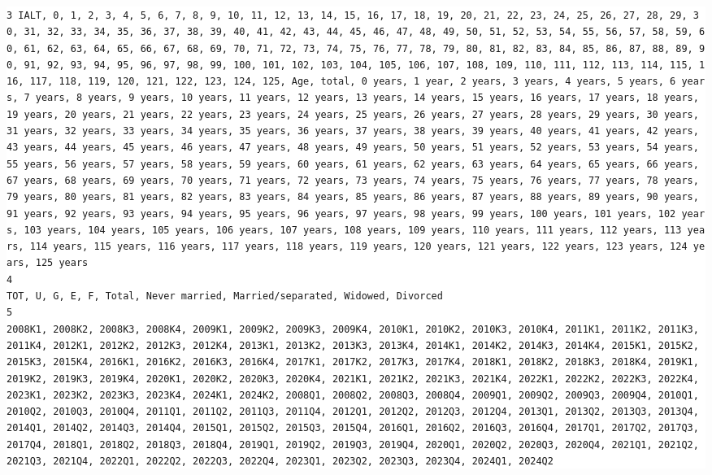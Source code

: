 ``` output
3 IALT, 0, 1, 2, 3, 4, 5, 6, 7, 8, 9, 10, 11, 12, 13, 14, 15, 16, 17, 18, 19, 20, 21, 22, 23, 24, 25, 26, 27, 28, 29, 30, 31, 32, 33, 34, 35, 36, 37, 38, 39, 40, 41, 42, 43, 44, 45, 46, 47, 48, 49, 50, 51, 52, 53, 54, 55, 56, 57, 58, 59, 60, 61, 62, 63, 64, 65, 66, 67, 68, 69, 70, 71, 72, 73, 74, 75, 76, 77, 78, 79, 80, 81, 82, 83, 84, 85, 86, 87, 88, 89, 90, 91, 92, 93, 94, 95, 96, 97, 98, 99, 100, 101, 102, 103, 104, 105, 106, 107, 108, 109, 110, 111, 112, 113, 114, 115, 116, 117, 118, 119, 120, 121, 122, 123, 124, 125, Age, total, 0 years, 1 year, 2 years, 3 years, 4 years, 5 years, 6 years, 7 years, 8 years, 9 years, 10 years, 11 years, 12 years, 13 years, 14 years, 15 years, 16 years, 17 years, 18 years, 19 years, 20 years, 21 years, 22 years, 23 years, 24 years, 25 years, 26 years, 27 years, 28 years, 29 years, 30 years, 31 years, 32 years, 33 years, 34 years, 35 years, 36 years, 37 years, 38 years, 39 years, 40 years, 41 years, 42 years, 43 years, 44 years, 45 years, 46 years, 47 years, 48 years, 49 years, 50 years, 51 years, 52 years, 53 years, 54 years, 55 years, 56 years, 57 years, 58 years, 59 years, 60 years, 61 years, 62 years, 63 years, 64 years, 65 years, 66 years, 67 years, 68 years, 69 years, 70 years, 71 years, 72 years, 73 years, 74 years, 75 years, 76 years, 77 years, 78 years, 79 years, 80 years, 81 years, 82 years, 83 years, 84 years, 85 years, 86 years, 87 years, 88 years, 89 years, 90 years, 91 years, 92 years, 93 years, 94 years, 95 years, 96 years, 97 years, 98 years, 99 years, 100 years, 101 years, 102 years, 103 years, 104 years, 105 years, 106 years, 107 years, 108 years, 109 years, 110 years, 111 years, 112 years, 113 years, 114 years, 115 years, 116 years, 117 years, 118 years, 119 years, 120 years, 121 years, 122 years, 123 years, 124 years, 125 years
4                                                                                                                                                                                                                                                                                                                                                                                                                                                                                                                                                                                                                                                                                                                                                                                                                                                                                                                                                                                                                                                                                                                                                                                                                                                                                                                                                                                                                                                                                                                                                                                                                                                                                                                                                                                                         TOT, U, G, E, F, Total, Never married, Married/separated, Widowed, Divorced
5                                                                                                                                                                                                                                                                                                                                                                                                                                                                                                                                                                                                                                                                                                                                                                                      2008K1, 2008K2, 2008K3, 2008K4, 2009K1, 2009K2, 2009K3, 2009K4, 2010K1, 2010K2, 2010K3, 2010K4, 2011K1, 2011K2, 2011K3, 2011K4, 2012K1, 2012K2, 2012K3, 2012K4, 2013K1, 2013K2, 2013K3, 2013K4, 2014K1, 2014K2, 2014K3, 2014K4, 2015K1, 2015K2, 2015K3, 2015K4, 2016K1, 2016K2, 2016K3, 2016K4, 2017K1, 2017K2, 2017K3, 2017K4, 2018K1, 2018K2, 2018K3, 2018K4, 2019K1, 2019K2, 2019K3, 2019K4, 2020K1, 2020K2, 2020K3, 2020K4, 2021K1, 2021K2, 2021K3, 2021K4, 2022K1, 2022K2, 2022K3, 2022K4, 2023K1, 2023K2, 2023K3, 2023K4, 2024K1, 2024K2, 2008Q1, 2008Q2, 2008Q3, 2008Q4, 2009Q1, 2009Q2, 2009Q3, 2009Q4, 2010Q1, 2010Q2, 2010Q3, 2010Q4, 2011Q1, 2011Q2, 2011Q3, 2011Q4, 2012Q1, 2012Q2, 2012Q3, 2012Q4, 2013Q1, 2013Q2, 2013Q3, 2013Q4, 2014Q1, 2014Q2, 2014Q3, 2014Q4, 2015Q1, 2015Q2, 2015Q3, 2015Q4, 2016Q1, 2016Q2, 2016Q3, 2016Q4, 2017Q1, 2017Q2, 2017Q3, 2017Q4, 2018Q1, 2018Q2, 2018Q3, 2018Q4, 2019Q1, 2019Q2, 2019Q3, 2019Q4, 2020Q1, 2020Q2, 2020Q3, 2020Q4, 2021Q1, 2021Q2, 2021Q3, 2021Q4, 2022Q1, 2022Q2, 2022Q3, 2022Q4, 2023Q1, 2023Q2, 2023Q3, 2023Q4, 2024Q1, 2024Q2
```
